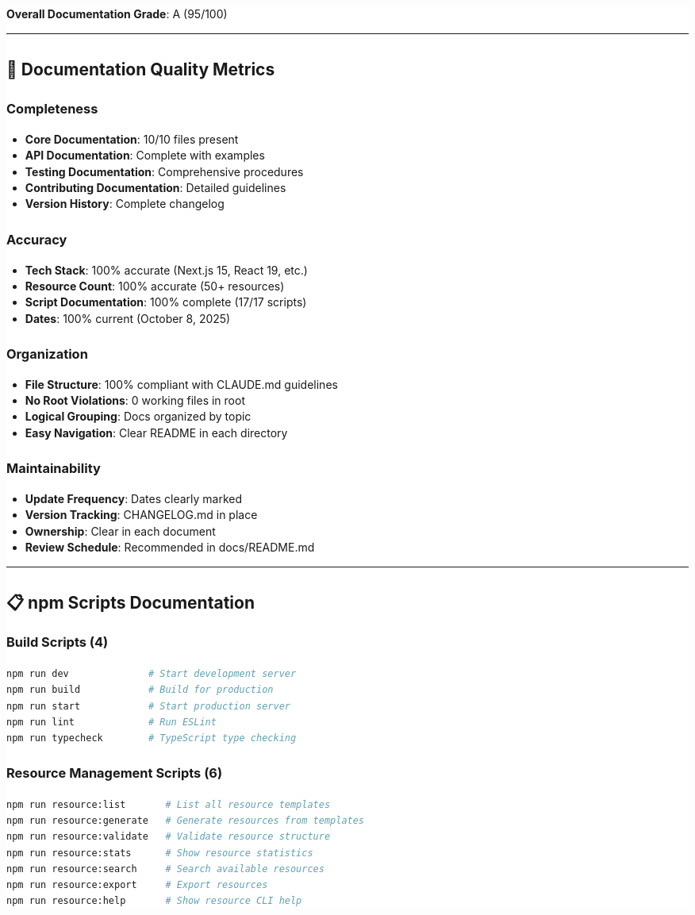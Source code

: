 **Overall Documentation Grade**: A (95/100)

---

## 🎯 Documentation Quality Metrics

### Completeness

- **Core Documentation**: 10/10 files present
- **API Documentation**: Complete with examples
- **Testing Documentation**: Comprehensive procedures
- **Contributing Documentation**: Detailed guidelines
- **Version History**: Complete changelog

### Accuracy

- **Tech Stack**: 100% accurate (Next.js 15, React 19, etc.)
- **Resource Count**: 100% accurate (50+ resources)
- **Script Documentation**: 100% complete (17/17 scripts)
- **Dates**: 100% current (October 8, 2025)

### Organization

- **File Structure**: 100% compliant with CLAUDE.md guidelines
- **No Root Violations**: 0 working files in root
- **Logical Grouping**: Docs organized by topic
- **Easy Navigation**: Clear README in each directory

### Maintainability

- **Update Frequency**: Dates clearly marked
- **Version Tracking**: CHANGELOG.md in place
- **Ownership**: Clear in each document
- **Review Schedule**: Recommended in docs/README.md

---

## 📋 npm Scripts Documentation

### Build Scripts (4)
```bash
npm run dev              # Start development server
npm run build            # Build for production
npm run start            # Start production server
npm run lint             # Run ESLint
npm run typecheck        # TypeScript type checking
```

### Resource Management Scripts (6)
```bash
npm run resource:list       # List all resource templates
npm run resource:generate   # Generate resources from templates
npm run resource:validate   # Validate resource structure
npm run resource:stats      # Show resource statistics
npm run resource:search     # Search available resources
npm run resource:export     # Export resources
npm run resource:help       # Show resource CLI help
```
